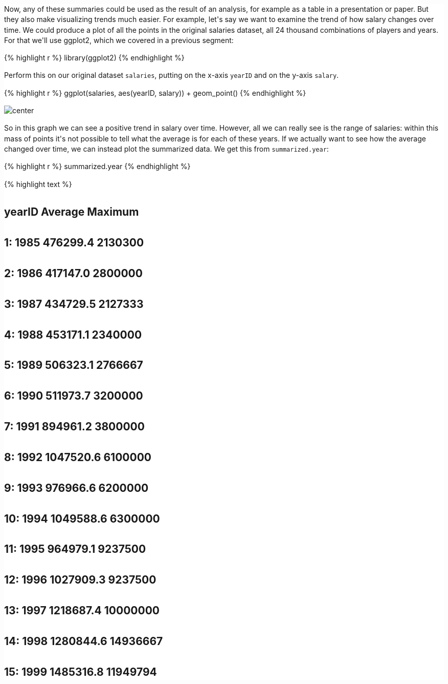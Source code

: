 Now, any of these summaries could be used as the result of an analysis, for example as a table in a presentation or paper. But they also make visualizing trends much easier. For example, let's say we want to examine the trend of how salary changes over time. We could produce a plot of all the points in the original salaries dataset, all 24 thousand combinations of players and years. For that we'll use ggplot2, which we covered in a previous segment:


{% highlight r %}
library(ggplot2)
{% endhighlight %}

Perform this on our original dataset `salaries`, putting on the x-axis `yearID` and on the y-axis `salary`.


{% highlight r %}
ggplot(salaries, aes(yearID, salary)) + geom_point()
{% endhighlight %}

![center](../../figs/code_lesson4/unnamed-chunk-53-1.png) 

So in this graph we can see a positive trend in salary over time. However, all we can really see is the range of salaries: within this mass of points it's not possible to tell what the average is for each of these years. If we actually want to see how the average changed over time, we can instead plot the summarized data. We get this from `summarized.year`:


{% highlight r %}
summarized.year
{% endhighlight %}



{% highlight text %}
##     yearID   Average  Maximum
##  1:   1985  476299.4  2130300
##  2:   1986  417147.0  2800000
##  3:   1987  434729.5  2127333
##  4:   1988  453171.1  2340000
##  5:   1989  506323.1  2766667
##  6:   1990  511973.7  3200000
##  7:   1991  894961.2  3800000
##  8:   1992 1047520.6  6100000
##  9:   1993  976966.6  6200000
## 10:   1994 1049588.6  6300000
## 11:   1995  964979.1  9237500
## 12:   1996 1027909.3  9237500
## 13:   1997 1218687.4 10000000
## 14:   1998 1280844.6 14936667
## 15:   1999 1485316.8 11949794